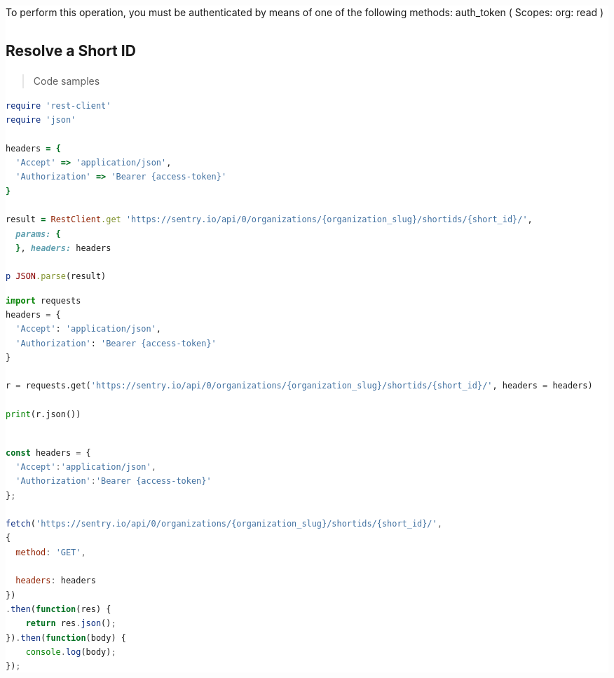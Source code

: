 <aside class="warning">
To perform this operation, you must be authenticated by means of one of the following methods:
auth_token ( Scopes: org: read )
</aside>

## Resolve a Short ID

<a id="opIdResolve a Short ID"></a>

> Code samples

```ruby
require 'rest-client'
require 'json'

headers = {
  'Accept' => 'application/json',
  'Authorization' => 'Bearer {access-token}'
}

result = RestClient.get 'https://sentry.io/api/0/organizations/{organization_slug}/shortids/{short_id}/',
  params: {
  }, headers: headers

p JSON.parse(result)

```

```python
import requests
headers = {
  'Accept': 'application/json',
  'Authorization': 'Bearer {access-token}'
}

r = requests.get('https://sentry.io/api/0/organizations/{organization_slug}/shortids/{short_id}/', headers = headers)

print(r.json())

```

```javascript

const headers = {
  'Accept':'application/json',
  'Authorization':'Bearer {access-token}'
};

fetch('https://sentry.io/api/0/organizations/{organization_slug}/shortids/{short_id}/',
{
  method: 'GET',

  headers: headers
})
.then(function(res) {
    return res.json();
}).then(function(body) {
    console.log(body);
});

```
